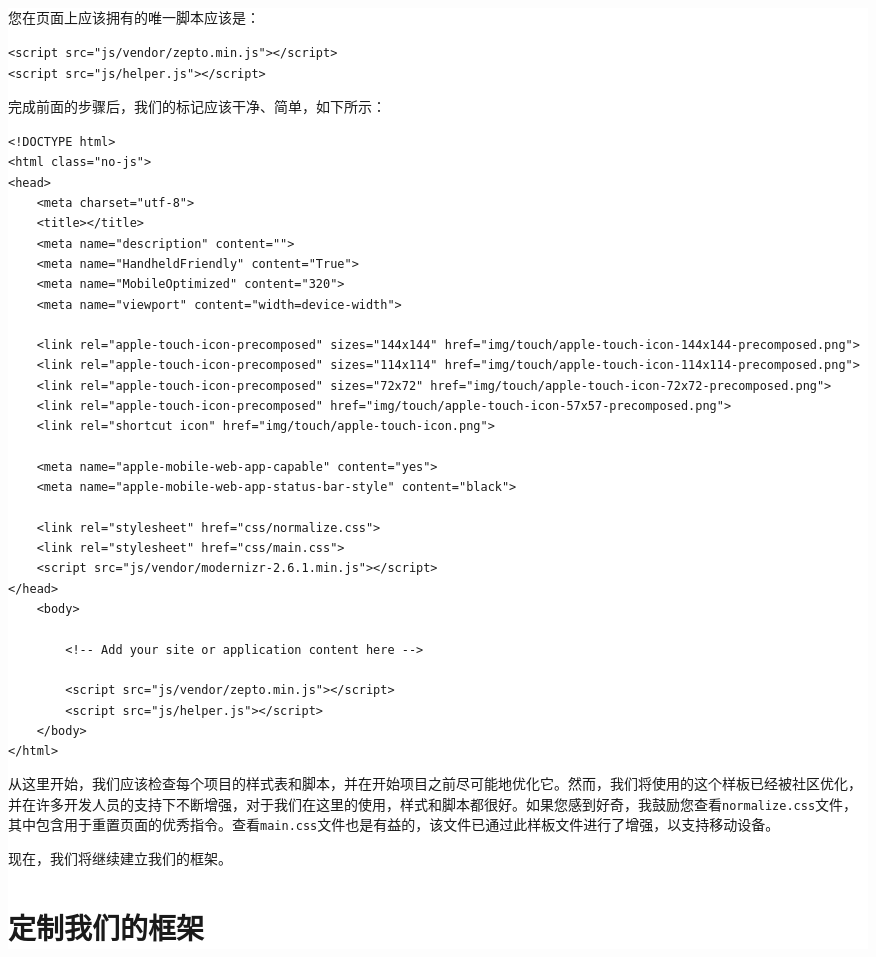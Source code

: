 您在页面上应该拥有的唯一脚本应该是：

```
<script src="js/vendor/zepto.min.js"></script>
<script src="js/helper.js"></script>
```

完成前面的步骤后，我们的标记应该干净、简单，如下所示：

```
<!DOCTYPE html>
<html class="no-js">
<head>
    <meta charset="utf-8">
    <title></title>
    <meta name="description" content="">
    <meta name="HandheldFriendly" content="True">
    <meta name="MobileOptimized" content="320">
    <meta name="viewport" content="width=device-width">

    <link rel="apple-touch-icon-precomposed" sizes="144x144" href="img/touch/apple-touch-icon-144x144-precomposed.png">
    <link rel="apple-touch-icon-precomposed" sizes="114x114" href="img/touch/apple-touch-icon-114x114-precomposed.png">
    <link rel="apple-touch-icon-precomposed" sizes="72x72" href="img/touch/apple-touch-icon-72x72-precomposed.png">
    <link rel="apple-touch-icon-precomposed" href="img/touch/apple-touch-icon-57x57-precomposed.png">
    <link rel="shortcut icon" href="img/touch/apple-touch-icon.png">

    <meta name="apple-mobile-web-app-capable" content="yes">
    <meta name="apple-mobile-web-app-status-bar-style" content="black">

    <link rel="stylesheet" href="css/normalize.css">
    <link rel="stylesheet" href="css/main.css">
    <script src="js/vendor/modernizr-2.6.1.min.js"></script>
</head>
    <body>

        <!-- Add your site or application content here -->

        <script src="js/vendor/zepto.min.js"></script>
        <script src="js/helper.js"></script>
    </body>
</html>
```

从这里开始，我们应该检查每个项目的样式表和脚本，并在开始项目之前尽可能地优化它。然而，我们将使用的这个样板已经被社区优化，并在许多开发人员的支持下不断增强，对于我们在这里的使用，样式和脚本都很好。如果您感到好奇，我鼓励您查看`normalize.css`文件，其中包含用于重置页面的优秀指令。查看`main.css`文件也是有益的，该文件已通过此样板文件进行了增强，以支持移动设备。

现在，我们将继续建立我们的框架。

# 定制我们的框架
